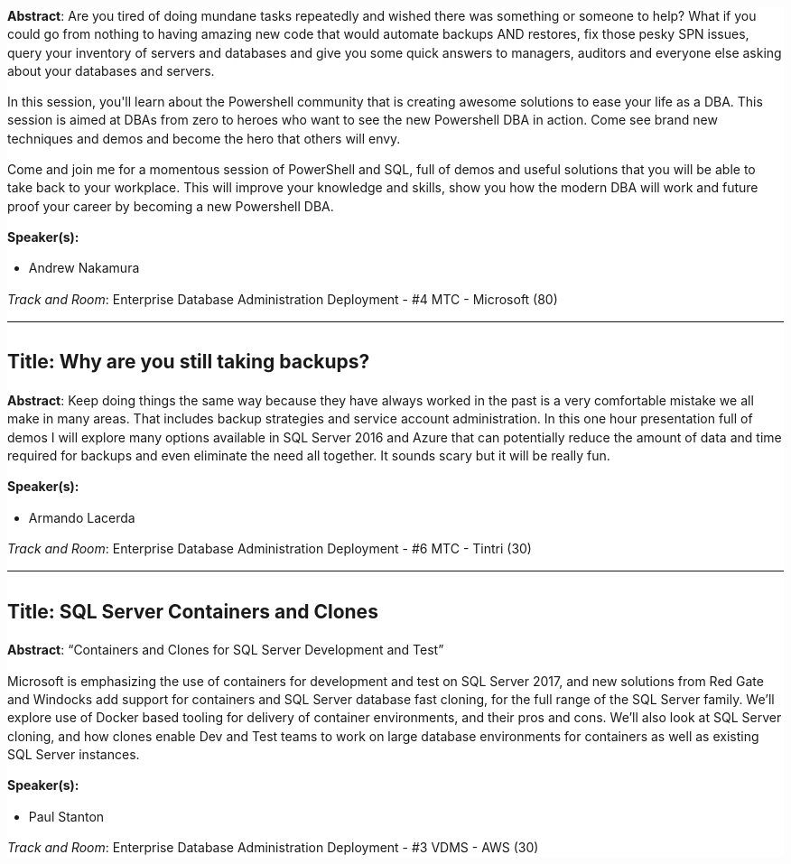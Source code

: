 **Abstract**:
Are you tired of doing mundane tasks repeatedly and wished there was something or someone to help?  What if you could go from nothing to having amazing new code that would automate backups AND restores, fix those pesky SPN issues, query your inventory of servers and databases and give you some quick answers to managers, auditors and everyone else asking about your databases and servers.

In this session, you'll learn about the Powershell community that is creating awesome solutions to ease your life as a DBA.  This session is aimed at DBAs from zero to heroes who want to see the new Powershell DBA in action.  Come see brand new techniques and demos and become the hero that others will envy.

Come and join me for a momentous session of PowerShell and SQL, full of demos and useful solutions that you will be able to take back to your workplace. This will improve your knowledge and skills, show you how the modern DBA will work and future proof your career by becoming a new Powershell DBA.
 
**Speaker(s):**
- Andrew Nakamura
 
*Track and Room*: Enterprise Database Administration  Deployment - #4 MTC - Microsoft (80)
 
----------------------------------------------------------------------------------- 
 
 
## Title: Why are you still taking backups?
 
**Abstract**:
Keep doing things the same way because they have always worked in the past is a very comfortable mistake we all make in many areas. That includes backup strategies and service account administration. In this one hour presentation full of demos I will explore many options available in SQL Server 2016 and Azure that can potentially reduce the amount of data and time required for backups and even eliminate the need all together. It sounds scary but it will be really fun.
 
**Speaker(s):**
- Armando Lacerda
 
*Track and Room*: Enterprise Database Administration  Deployment - #6 MTC - Tintri (30)
 
----------------------------------------------------------------------------------- 
 
 
## Title: SQL Server Containers and Clones
 
**Abstract**:
“Containers and Clones for SQL Server Development and Test”
 
Microsoft is emphasizing the use of containers for development and test on SQL Server 2017, and new solutions from Red Gate and Windocks add support for containers and SQL Server database fast cloning,  for the full range of the SQL Server family.   We’ll explore use of Docker based tooling for delivery of container environments, and their pros and cons.     We’ll also look at SQL Server cloning, and how clones enable Dev and Test teams to work on large database environments for containers as well as existing SQL Server instances.
 
**Speaker(s):**
- Paul Stanton
 
*Track and Room*: Enterprise Database Administration  Deployment - #3 VDMS - AWS (30)
 